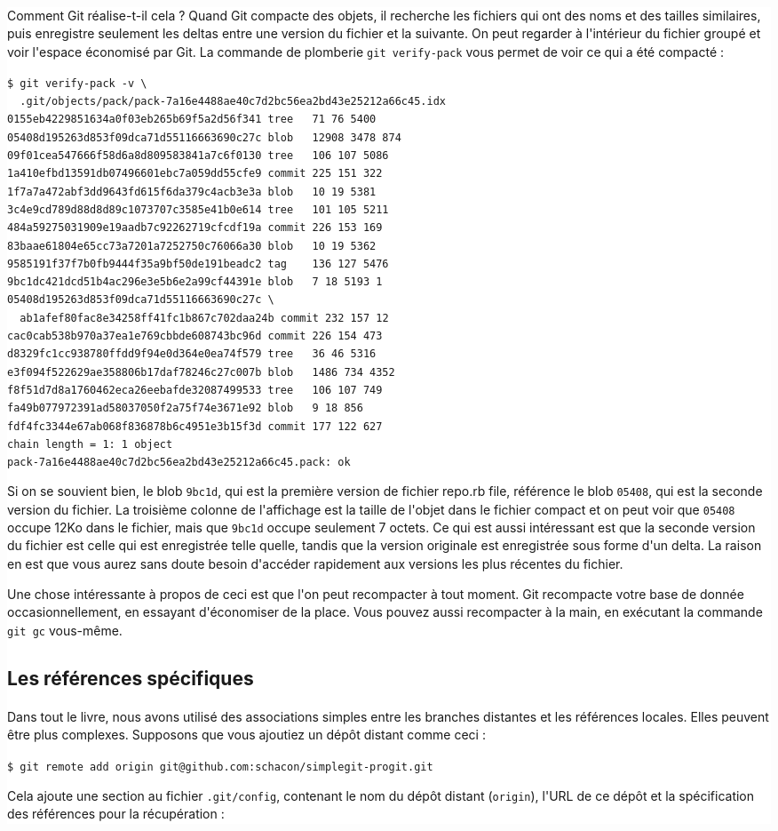 Comment Git réalise-t-il cela ?
Quand Git compacte des objets, il recherche les fichiers qui ont des noms et des tailles similaires, puis enregistre seulement les deltas entre une version du fichier et la suivante.
On peut regarder à l'intérieur du fichier groupé et voir l'espace économisé par Git.
La commande de plomberie `git verify-pack` vous permet de voir ce qui a été compacté :

	$ git verify-pack -v \
	  .git/objects/pack/pack-7a16e4488ae40c7d2bc56ea2bd43e25212a66c45.idx
	0155eb4229851634a0f03eb265b69f5a2d56f341 tree   71 76 5400
	05408d195263d853f09dca71d55116663690c27c blob   12908 3478 874
	09f01cea547666f58d6a8d809583841a7c6f0130 tree   106 107 5086
	1a410efbd13591db07496601ebc7a059dd55cfe9 commit 225 151 322
	1f7a7a472abf3dd9643fd615f6da379c4acb3e3a blob   10 19 5381
	3c4e9cd789d88d8d89c1073707c3585e41b0e614 tree   101 105 5211
	484a59275031909e19aadb7c92262719cfcdf19a commit 226 153 169
	83baae61804e65cc73a7201a7252750c76066a30 blob   10 19 5362
	9585191f37f7b0fb9444f35a9bf50de191beadc2 tag    136 127 5476
	9bc1dc421dcd51b4ac296e3e5b6e2a99cf44391e blob   7 18 5193 1
	05408d195263d853f09dca71d55116663690c27c \
	  ab1afef80fac8e34258ff41fc1b867c702daa24b commit 232 157 12
	cac0cab538b970a37ea1e769cbbde608743bc96d commit 226 154 473
	d8329fc1cc938780ffdd9f94e0d364e0ea74f579 tree   36 46 5316
	e3f094f522629ae358806b17daf78246c27c007b blob   1486 734 4352
	f8f51d7d8a1760462eca26eebafde32087499533 tree   106 107 749
	fa49b077972391ad58037050f2a75f74e3671e92 blob   9 18 856
	fdf4fc3344e67ab068f836878b6c4951e3b15f3d commit 177 122 627
	chain length = 1: 1 object
	pack-7a16e4488ae40c7d2bc56ea2bd43e25212a66c45.pack: ok

Si on se souvient bien, le blob `9bc1d`, qui est la première version de fichier repo.rb file, référence le blob `05408`, qui est la seconde version du fichier.
La troisième colonne de l'affichage est la taille de l'objet dans le fichier compact et on peut voir que `05408` occupe 12Ko dans le fichier, mais que `9bc1d` occupe seulement 7 octets.
Ce qui est aussi intéressant est que la seconde version du fichier est celle qui est enregistrée telle quelle, tandis que la version originale est enregistrée sous forme d'un delta.
La raison en est que vous aurez sans doute besoin d'accéder rapidement aux versions les plus récentes du fichier.

Une chose intéressante à propos de ceci est que l'on peut recompacter à tout moment.
Git recompacte votre base de donnée occasionnellement, en essayant d'économiser de la place.
Vous pouvez aussi recompacter à la main, en exécutant la commande `git gc` vous-même.

## Les références spécifiques ##

Dans tout le livre, nous avons utilisé des associations simples entre les branches distantes et les références locales.
Elles peuvent être plus complexes.
Supposons que vous ajoutiez un dépôt distant comme ceci :

	$ git remote add origin git@github.com:schacon/simplegit-progit.git

Cela ajoute une section au fichier `.git/config`, contenant le nom du dépôt distant (`origin`), l'URL de ce dépôt et la spécification des références pour la récupération :
